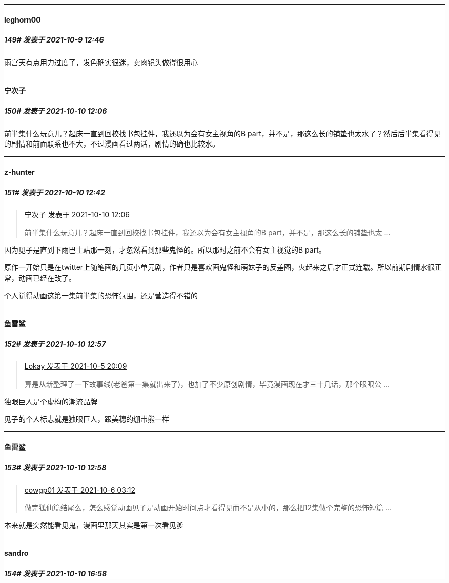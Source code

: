 *****

####  leghorn00  
##### 149#       发表于 2021-10-9 12:46

雨宫天有点用力过度了，发色确实很迷，卖肉镜头做得很用心

*****

####  宁次子  
##### 150#       发表于 2021-10-10 12:06

前半集什么玩意儿？起床一直到回校找书包挂件，我还以为会有女主视角的B part，并不是，那这么长的铺垫也太水了？然后后半集看得见的剧情和前面联系也不大，不过漫画看过两话，剧情的确也比较水。


*****

####  z-hunter  
##### 151#       发表于 2021-10-10 12:42

<blockquote><a href="httphttps://bbs.saraba1st.com/2b/forum.php?mod=redirect&amp;goto=findpost&amp;pid=53060349&amp;ptid=1993731" target="_blank">宁次子 发表于 2021-10-10 12:06</a>

前半集什么玩意儿？起床一直到回校找书包挂件，我还以为会有女主视角的B part，并不是，那这么长的铺垫也太 ...</blockquote>
因为见子是直到下雨巴士站那一刻，才忽然看到那些鬼怪的。所以那时之前不会有女主视觉的B part。

原作一开始只是在twitter上随笔画的几页小单元剧，作者只是喜欢画鬼怪和萌妹子的反差图，火起来之后才正式连载。所以前期剧情水很正常，动画已经在改了。

个人觉得动画这第一集前半集的恐怖氛围，还是营造得不错的

*****

####  鱼雷鲨  
##### 152#       发表于 2021-10-10 12:57

<blockquote><a href="httphttps://bbs.saraba1st.com/2b/forum.php?mod=redirect&amp;goto=findpost&amp;pid=53004818&amp;ptid=1993731" target="_blank">Lokay 发表于 2021-10-5 20:09</a>

算是从新整理了一下故事线(老爸第一集就出来了)，也加了不少原创剧情，毕竟漫画现在才三十几话，那个眼眼公 ...</blockquote>
独眼巨人是个虚构的潮流品牌

见子的个人标志就是独眼巨人，跟美穗的绷带熊一样

*****

####  鱼雷鲨  
##### 153#       发表于 2021-10-10 12:58

<blockquote><a href="httphttps://bbs.saraba1st.com/2b/forum.php?mod=redirect&amp;goto=findpost&amp;pid=53008982&amp;ptid=1993731" target="_blank">cowgp01 发表于 2021-10-6 03:12</a>

做完狐仙篇结尾么，怎么感觉动画见子是动画开始时间点才看得见而不是从小的，那么把12集做个完整的恐怖短篇 ...</blockquote>
本来就是突然能看见鬼，漫画里那天其实是第一次看见爹

*****

####  sandro  
##### 154#       发表于 2021-10-10 16:58
